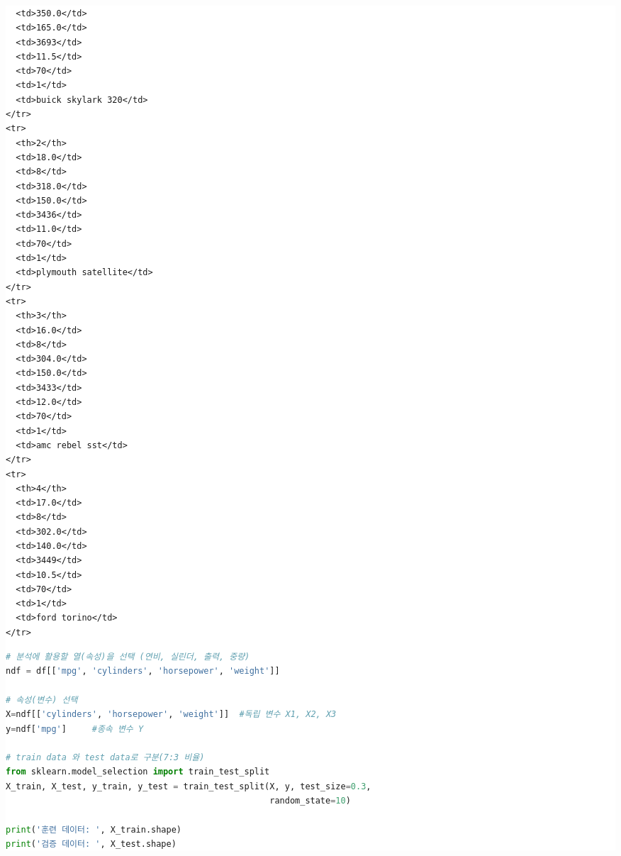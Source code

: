       <td>350.0</td>
      <td>165.0</td>
      <td>3693</td>
      <td>11.5</td>
      <td>70</td>
      <td>1</td>
      <td>buick skylark 320</td>
    </tr>
    <tr>
      <th>2</th>
      <td>18.0</td>
      <td>8</td>
      <td>318.0</td>
      <td>150.0</td>
      <td>3436</td>
      <td>11.0</td>
      <td>70</td>
      <td>1</td>
      <td>plymouth satellite</td>
    </tr>
    <tr>
      <th>3</th>
      <td>16.0</td>
      <td>8</td>
      <td>304.0</td>
      <td>150.0</td>
      <td>3433</td>
      <td>12.0</td>
      <td>70</td>
      <td>1</td>
      <td>amc rebel sst</td>
    </tr>
    <tr>
      <th>4</th>
      <td>17.0</td>
      <td>8</td>
      <td>302.0</td>
      <td>140.0</td>
      <td>3449</td>
      <td>10.5</td>
      <td>70</td>
      <td>1</td>
      <td>ford torino</td>
    </tr>
  </tbody>
</table>
</div>




```python
# 분석에 활용할 열(속성)을 선택 (연비, 실린더, 출력, 중량)
ndf = df[['mpg', 'cylinders', 'horsepower', 'weight']]

# 속성(변수) 선택
X=ndf[['cylinders', 'horsepower', 'weight']]  #독립 변수 X1, X2, X3
y=ndf['mpg']     #종속 변수 Y

# train data 와 test data로 구분(7:3 비율)
from sklearn.model_selection import train_test_split
X_train, X_test, y_train, y_test = train_test_split(X, y, test_size=0.3, 
                                                    random_state=10) 

print('훈련 데이터: ', X_train.shape)
print('검증 데이터: ', X_test.shape)   
```